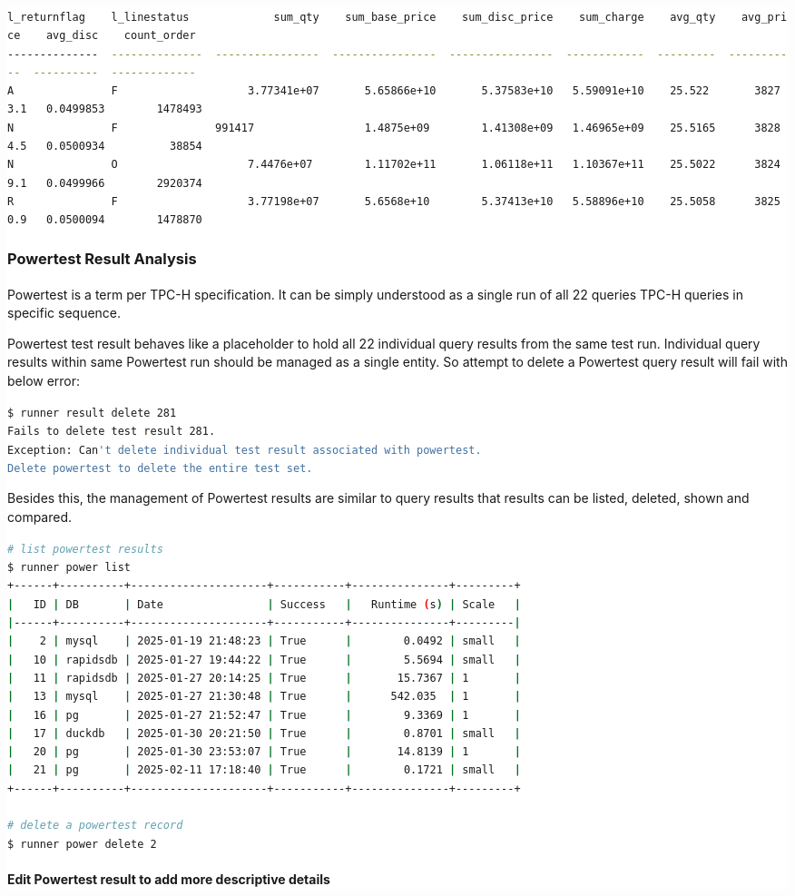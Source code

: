 ```sh
l_returnflag    l_linestatus             sum_qty    sum_base_price    sum_disc_price    sum_charge    avg_qty    avg_price    avg_disc    count_order
--------------  --------------  ----------------  ----------------  ----------------  ------------  ---------  -----------  ----------  -------------
A               F                    3.77341e+07       5.65866e+10       5.37583e+10   5.59091e+10    25.522       38273.1   0.0499853        1478493
N               F               991417                 1.4875e+09        1.41308e+09   1.46965e+09    25.5165      38284.5   0.0500934          38854
N               O                    7.4476e+07        1.11702e+11       1.06118e+11   1.10367e+11    25.5022      38249.1   0.0499966        2920374
R               F                    3.77198e+07       5.6568e+10        5.37413e+10   5.58896e+10    25.5058      38250.9   0.0500094        1478870
```

### Powertest Result Analysis

Powertest is a term per TPC-H specification. It can be simply understood as a single run of all 22 queries TPC-H queries in specific sequence. 

Powertest test result behaves like a placeholder to hold all 22 individual query results from the same test run. Individual query results within same Powertest run should be managed as a single entity. So attempt to delete a Powertest query result will fail with below error:

```sh
$ runner result delete 281
Fails to delete test result 281.
Exception: Can't delete individual test result associated with powertest.
Delete powertest to delete the entire test set.
```

Besides this, the management of Powertest results are similar to query results that results can be listed, deleted, shown and compared.

```sh
# list powertest results
$ runner power list
+------+----------+---------------------+-----------+---------------+---------+
|   ID | DB       | Date                | Success   |   Runtime (s) | Scale   |
|------+----------+---------------------+-----------+---------------+---------|
|    2 | mysql    | 2025-01-19 21:48:23 | True      |        0.0492 | small   |
|   10 | rapidsdb | 2025-01-27 19:44:22 | True      |        5.5694 | small   |
|   11 | rapidsdb | 2025-01-27 20:14:25 | True      |       15.7367 | 1       |
|   13 | mysql    | 2025-01-27 21:30:48 | True      |      542.035  | 1       |
|   16 | pg       | 2025-01-27 21:52:47 | True      |        9.3369 | 1       |
|   17 | duckdb   | 2025-01-30 20:21:50 | True      |        0.8701 | small   |
|   20 | pg       | 2025-01-30 23:53:07 | True      |       14.8139 | 1       |
|   21 | pg       | 2025-02-11 17:18:40 | True      |        0.1721 | small   |
+------+----------+---------------------+-----------+---------------+---------+

# delete a powertest record
$ runner power delete 2
```

#### Edit Powertest result to add more descriptive details

